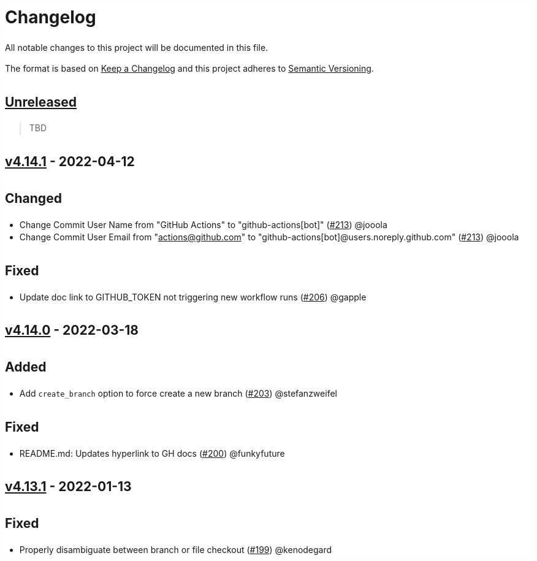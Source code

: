 # Changelog

All notable changes to this project will be documented in this file.

The format is based on [Keep a Changelog](http://keepachangelog.com/en/1.0.0/)
and this project adheres to [Semantic Versioning](http://semver.org/spec/v2.0.0.html).

## [Unreleased](https://github.com/stefanzweifel/git-auto-commit-action/compare/v4.14.1...HEAD)

> TBD

## [v4.14.1](https://github.com/stefanzweifel/git-auto-commit-action/compare/v4.14.0...v4.14.1) - 2022-04-12

## Changed

- Change Commit User Name from "GitHub Actions" to "github-actions[bot]" ([#213](https://github.com/stefanzweifel/git-auto-commit-action/pull/213)) @jooola
- Change Commit User Email from "actions@github.com" to "github-actions[bot]@users.noreply.github.com" ([#213](https://github.com/stefanzweifel/git-auto-commit-action/pull/213)) @jooola

## Fixed

- Update doc link to GITHUB_TOKEN not triggering new workflow runs ([#206](https://github.com/stefanzweifel/git-auto-commit-action/pull/206)) @gapple

## [v4.14.0](https://github.com/stefanzweifel/git-auto-commit-action/compare/v4.13.1...v4.14.0) - 2022-03-18

## Added

- Add `create_branch` option to force create a new branch ([#203](https://github.com/stefanzweifel/git-auto-commit-action/pull/203)) @stefanzweifel

## Fixed

- README.md: Updates hyperlink to GH docs ([#200](https://github.com/stefanzweifel/git-auto-commit-action/pull/200)) @funkyfuture

## [v4.13.1](https://github.com/stefanzweifel/git-auto-commit-action/compare/v4.13.0...v4.13.1) - 2022-01-13

## Fixed

- Properly disambiguate between branch or file checkout ([#199](https://github.com/stefanzweifel/git-auto-commit-action/pull/199)) @kenodegard
